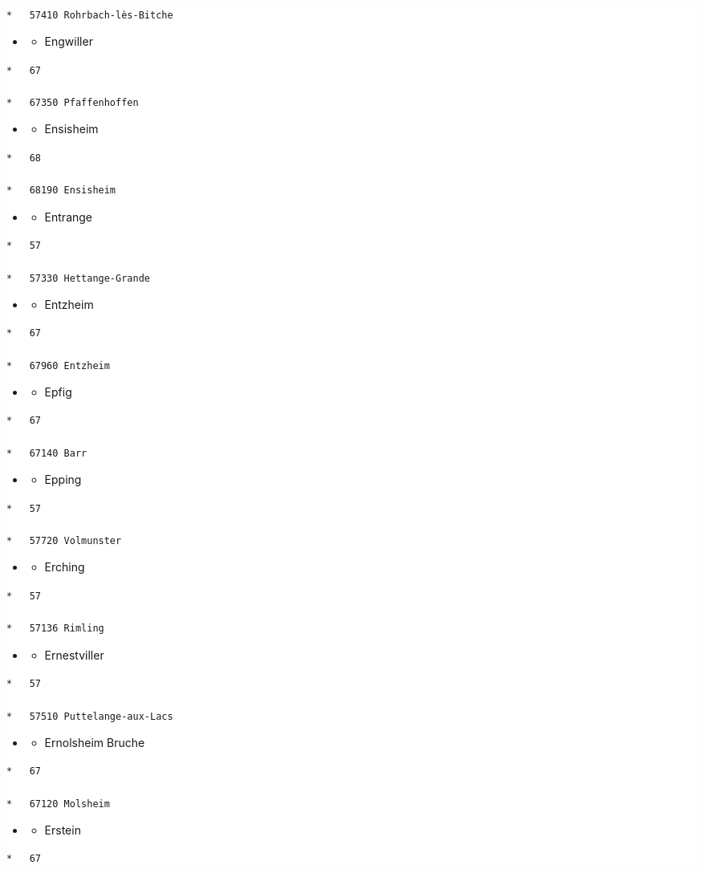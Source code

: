     *   57410 Rohrbach-lès-Bitche


*    *   Engwiller

    *   67

    *   67350 Pfaffenhoffen


*    *   Ensisheim

    *   68

    *   68190 Ensisheim


*    *   Entrange

    *   57

    *   57330 Hettange-Grande


*    *   Entzheim

    *   67

    *   67960 Entzheim


*    *   Epfig

    *   67

    *   67140 Barr


*    *   Epping

    *   57

    *   57720 Volmunster


*    *   Erching

    *   57

    *   57136 Rimling


*    *   Ernestviller

    *   57

    *   57510 Puttelange-aux-Lacs


*    *   Ernolsheim Bruche

    *   67

    *   67120 Molsheim


*    *   Erstein

    *   67
